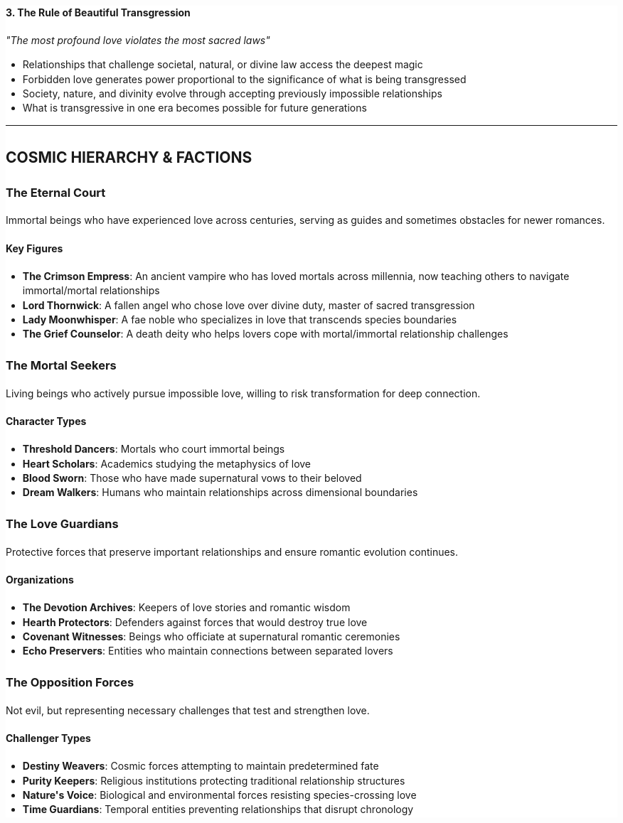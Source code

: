 #### **3. The Rule of Beautiful Transgression**
*"The most profound love violates the most sacred laws"*
- Relationships that challenge societal, natural, or divine law access the deepest magic
- Forbidden love generates power proportional to the significance of what is being transgressed
- Society, nature, and divinity evolve through accepting previously impossible relationships
- What is transgressive in one era becomes possible for future generations

---

## COSMIC HIERARCHY & FACTIONS

### **The Eternal Court**
Immortal beings who have experienced love across centuries, serving as guides and sometimes obstacles for newer romances.

#### **Key Figures**
- **The Crimson Empress**: An ancient vampire who has loved mortals across millennia, now teaching others to navigate immortal/mortal relationships
- **Lord Thornwick**: A fallen angel who chose love over divine duty, master of sacred transgression
- **Lady Moonwhisper**: A fae noble who specializes in love that transcends species boundaries
- **The Grief Counselor**: A death deity who helps lovers cope with mortal/immortal relationship challenges

### **The Mortal Seekers**
Living beings who actively pursue impossible love, willing to risk transformation for deep connection.

#### **Character Types**
- **Threshold Dancers**: Mortals who court immortal beings
- **Heart Scholars**: Academics studying the metaphysics of love
- **Blood Sworn**: Those who have made supernatural vows to their beloved
- **Dream Walkers**: Humans who maintain relationships across dimensional boundaries

### **The Love Guardians**
Protective forces that preserve important relationships and ensure romantic evolution continues.

#### **Organizations**
- **The Devotion Archives**: Keepers of love stories and romantic wisdom
- **Hearth Protectors**: Defenders against forces that would destroy true love
- **Covenant Witnesses**: Beings who officiate at supernatural romantic ceremonies
- **Echo Preservers**: Entities who maintain connections between separated lovers

### **The Opposition Forces**
Not evil, but representing necessary challenges that test and strengthen love.

#### **Challenger Types**
- **Destiny Weavers**: Cosmic forces attempting to maintain predetermined fate
- **Purity Keepers**: Religious institutions protecting traditional relationship structures
- **Nature's Voice**: Biological and environmental forces resisting species-crossing love
- **Time Guardians**: Temporal entities preventing relationships that disrupt chronology
